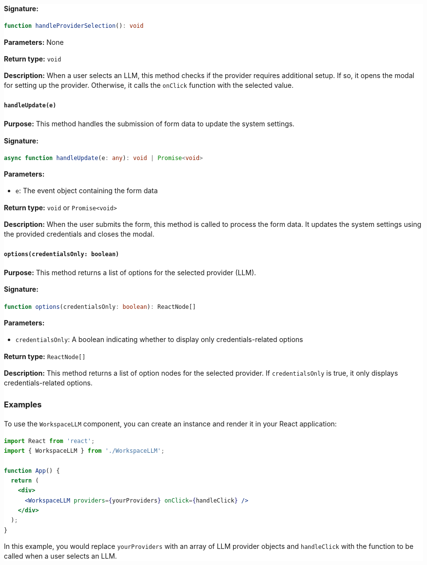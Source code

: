 **Signature:**
```typescript
function handleProviderSelection(): void
```
**Parameters:** None

**Return type:** `void`

**Description:** When a user selects an LLM, this method checks if the provider requires additional setup. If so, it opens the modal for setting up the provider. Otherwise, it calls the `onClick` function with the selected value.

#### `handleUpdate(e)`

**Purpose:** This method handles the submission of form data to update the system settings.

**Signature:**
```typescript
async function handleUpdate(e: any): void | Promise<void>
```
**Parameters:**

* `e`: The event object containing the form data

**Return type:** `void` or `Promise<void>`

**Description:** When the user submits the form, this method is called to process the form data. It updates the system settings using the provided credentials and closes the modal.

#### `options(credentialsOnly: boolean)`

**Purpose:** This method returns a list of options for the selected provider (LLM).

**Signature:**
```typescript
function options(credentialsOnly: boolean): ReactNode[]
```
**Parameters:**

* `credentialsOnly`: A boolean indicating whether to display only credentials-related options

**Return type:** `ReactNode[]`

**Description:** This method returns a list of option nodes for the selected provider. If `credentialsOnly` is true, it only displays credentials-related options.

### Examples

To use the `WorkspaceLLM` component, you can create an instance and render it in your React application:
```jsx
import React from 'react';
import { WorkspaceLLM } from './WorkspaceLLM';

function App() {
  return (
    <div>
      <WorkspaceLLM providers={yourProviders} onClick={handleClick} />
    </div>
  );
}
```
In this example, you would replace `yourProviders` with an array of LLM provider objects and `handleClick` with the function to be called when a user selects an LLM.
